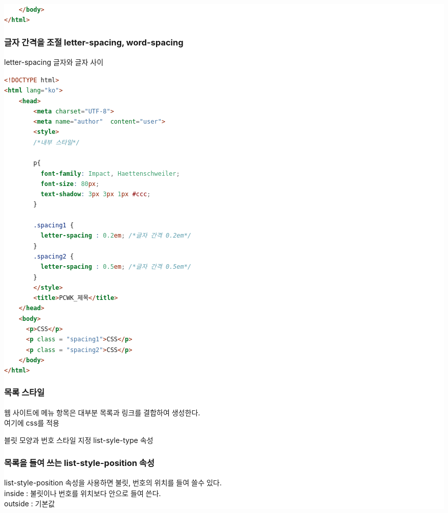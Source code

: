 ```html
    </body>
</html>

```

### 글자 간격을 조절 letter-spacing, word-spacing

letter-spacing 글자와 글자 사이

```html
<!DOCTYPE html>
<html lang="ko">
	<head>
        <meta charset="UTF-8">
        <meta name="author"  content="user">
        <style>
        /*내부 스타일*/
        
        p{
          font-family: Impact, Haettenschweiler;
          font-size: 80px;
          text-shadow: 3px 3px 1px #ccc;
        }
        
        .spacing1 {
          letter-spacing : 0.2em; /*글자 간격 0.2em*/
        }
        .spacing2 {
          letter-spacing : 0.5em; /*글자 간격 0.5em*/
        }
        </style>
        <title>PCWK_제목</title>
	</head>
    <body>
      <p>CSS</p>
      <p class = "spacing1">CSS</p>
      <p class = "spacing2">CSS</p>
    </body>
</html>

```

### 목록 스타일

웹 사이트에 메뉴 항목은 대부분 목록과 링크를 결합하여 생성한다.  
여기에 css를 적용

블릿 모양과 번호 스타일 지정 list-syle-type 속성  

### 목록을 들여 쓰는 list-style-position 속성

list-style-position 속성을 사용하면 불릿, 번호의 위치를 들여 쓸수 있다.  
inside : 불릿이나 번호를 위치보다 안으로 들여 쓴다.  
outside : 기본값
